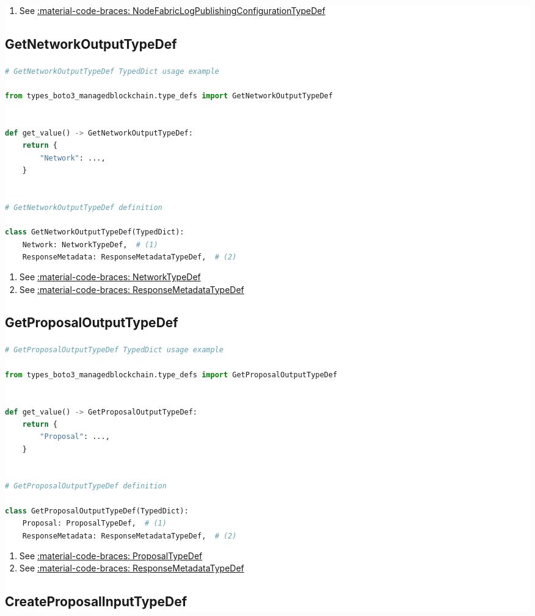 1. See [:material-code-braces: NodeFabricLogPublishingConfigurationTypeDef](./type_defs.md#nodefabriclogpublishingconfigurationtypedef)

## GetNetworkOutputTypeDef

```python
# GetNetworkOutputTypeDef TypedDict usage example

from types_boto3_managedblockchain.type_defs import GetNetworkOutputTypeDef


def get_value() -> GetNetworkOutputTypeDef:
    return {
        "Network": ...,
    }


# GetNetworkOutputTypeDef definition

class GetNetworkOutputTypeDef(TypedDict):
    Network: NetworkTypeDef,  # (1)
    ResponseMetadata: ResponseMetadataTypeDef,  # (2)
```

1. See [:material-code-braces: NetworkTypeDef](./type_defs.md#networktypedef)
2. See [:material-code-braces: ResponseMetadataTypeDef](./type_defs.md#responsemetadatatypedef)

## GetProposalOutputTypeDef

```python
# GetProposalOutputTypeDef TypedDict usage example

from types_boto3_managedblockchain.type_defs import GetProposalOutputTypeDef


def get_value() -> GetProposalOutputTypeDef:
    return {
        "Proposal": ...,
    }


# GetProposalOutputTypeDef definition

class GetProposalOutputTypeDef(TypedDict):
    Proposal: ProposalTypeDef,  # (1)
    ResponseMetadata: ResponseMetadataTypeDef,  # (2)
```

1. See [:material-code-braces: ProposalTypeDef](./type_defs.md#proposaltypedef)
2. See [:material-code-braces: ResponseMetadataTypeDef](./type_defs.md#responsemetadatatypedef)

## CreateProposalInputTypeDef

